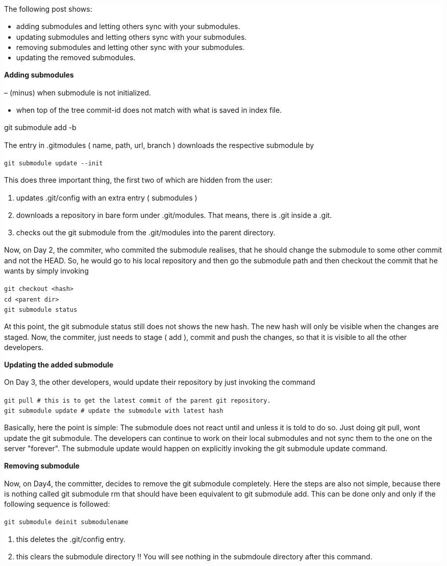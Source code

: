 The following post shows:

 - adding submodules and letting others sync with your submodules.
 - updating submodules and letting others sync with your submodules.
 - removing submodules and letting other sync with your submodules.
 - updating the removed submodules.

**Adding submodules**

   – (minus) when submodule is not initialized.
   + when top of the tree commit-id does not match with what is saved in index file.

   git submodule add -b <branch> <serverurl> <localpath>

The entry in .gitmodules ( name, path, url, branch ) downloads the respective submodule by

    git submodule update --init

This does three important thing, the first two of which are hidden from the user:

1. updates .git/config with an extra entry ( submodules )

2. downloads a repository in bare form under .git/modules. That means, there is .git inside a .git.

3. checks out the git submodule from the .git/modules into the parent directory.

Now, on Day 2, the commiter, who commited the submodule realises, that he should change the submodule to some other commit and not the HEAD. So, he would go to his local repository and then go the submodule path and then checkout the commit that he wants by simply invoking

    git checkout <hash>
    cd <parent dir>
    git submodule status

At this point, the git submodule status still does not shows the new hash. The new hash will only be visible when the changes are staged. Now, the commiter, just needs to stage ( add ), commit and push the changes, so that it is visible to all the other developers.

**Updating the added submodule**

On Day 3, the other developers, would update their repository by just invoking the command

    git pull # this is to get the latest commit of the parent git repository.
    git submodule update # update the submodule with latest hash

Basically, here the point is simple: The submodule does not react until and unless it is told to do so. Just doing git pull, wont update the git submodule. The developers can continue to work on their local submodules and not sync them to the one on the server "forever". The submodule update would happen on explicitly invoking the git submodule update command.

**Removing submodule**

Now, on Day4, the committer, decides to remove the git submodule completely. Here the steps are also not simple, because there is nothing called  git submodule rm that should have been equivalent to git submodule add. This can be done only and only if the following sequence is followed:

    git submodule deinit submodulename

1. this deletes the .git/config entry.

2. this clears the submodule directory !! You will see nothing in the submdoule directory after this command.
